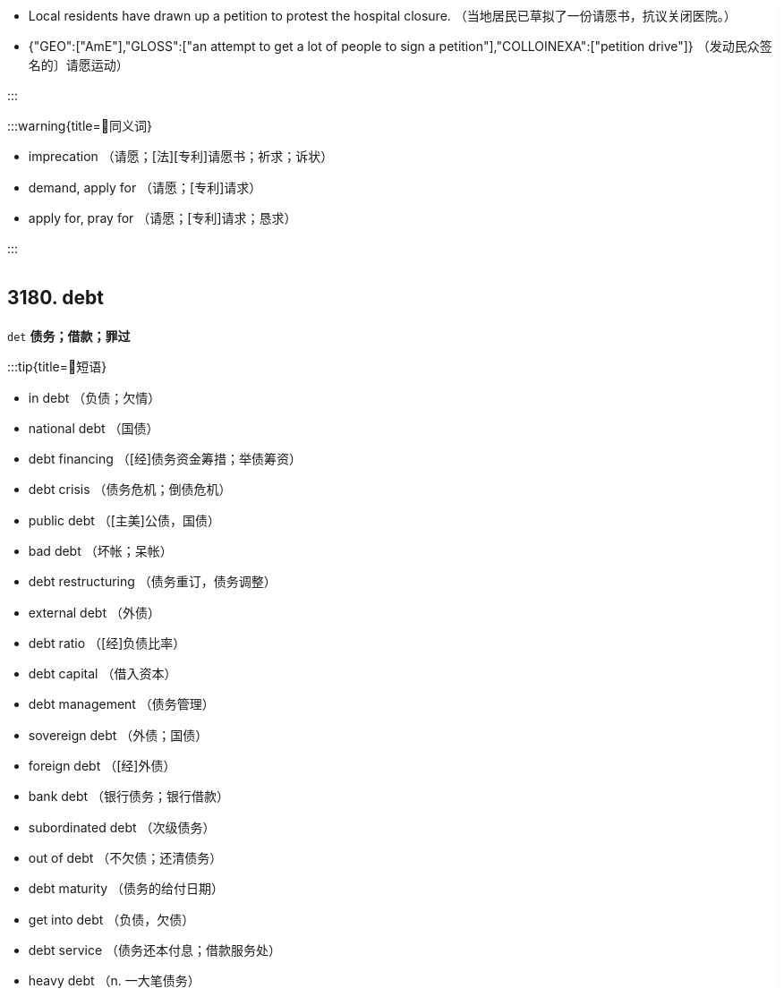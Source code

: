 - Local residents have drawn up a petition to protest the hospital closure. （当地居民已草拟了一份请愿书，抗议关闭医院。）

- {"GEO":["AmE"],"GLOSS":["an attempt to get a lot of people to sign a petition"],"COLLOINEXA":["petition drive"]} （发动民众签名的〕请愿运动）

:::

:::warning{title=🤔同义词}

- imprecation （请愿；[法][专利]请愿书；祈求；诉状）

- demand, apply for （请愿；[专利]请求）

- apply for, pray for （请愿；[专利]请求；恳求）

:::


## 3180. debt

`det`  **债务；借款；罪过**

:::tip{title=🤩短语}

- in debt （负债；欠情）

- national debt （国债）

- debt financing （[经]债务资金筹措；举债筹资）

- debt crisis （债务危机；倒债危机）

- public debt （[主美]公债，国债）

- bad debt （坏帐；呆帐）

- debt restructuring （债务重订，债务调整）

- external debt （外债）

- debt ratio （[经]负债比率）

- debt capital （借入资本）

- debt management （债务管理）

- sovereign debt （外债；国债）

- foreign debt （[经]外债）

- bank debt （银行债务；银行借款）

- subordinated debt （次级债务）

- out of debt （不欠债；还清债务）

- debt maturity （债务的给付日期）

- get into debt （负债，欠债）

- debt service （债务还本付息；借款服务处）

- heavy debt （n. 一大笔债务）
